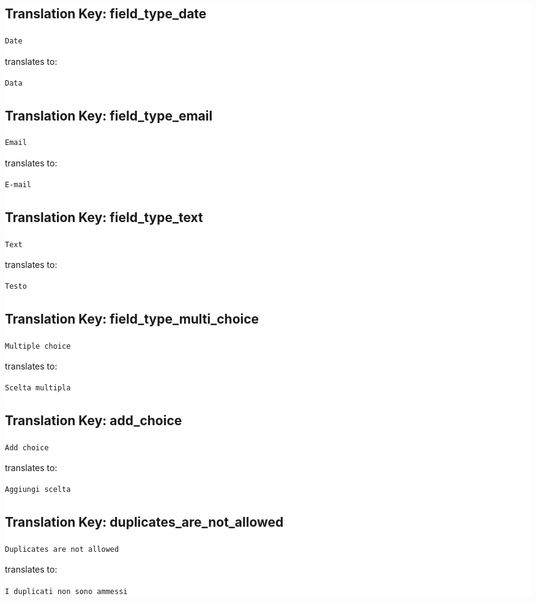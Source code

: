 
## Translation Key: field_type_date
```
Date
```
translates to:
```
Data
```


## Translation Key: field_type_email
```
Email
```
translates to:
```
E-mail
```


## Translation Key: field_type_text
```
Text
```
translates to:
```
Testo
```


## Translation Key: field_type_multi_choice
```
Multiple choice
```
translates to:
```
Scelta multipla
```


## Translation Key: add_choice
```
Add choice
```
translates to:
```
Aggiungi scelta
```


## Translation Key: duplicates_are_not_allowed
```
Duplicates are not allowed
```
translates to:
```
I duplicati non sono ammessi
```
